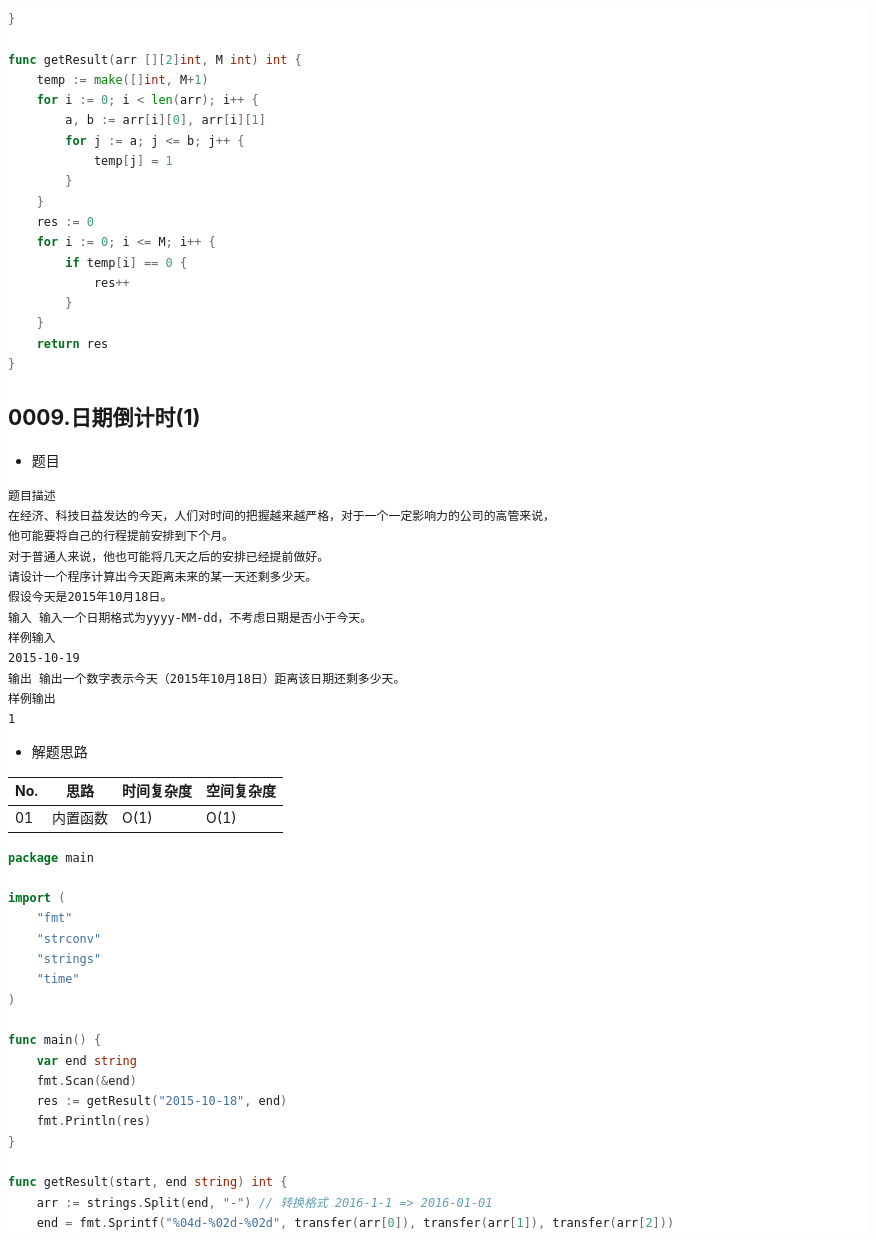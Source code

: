```go
}

func getResult(arr [][2]int, M int) int {
	temp := make([]int, M+1)
	for i := 0; i < len(arr); i++ {
		a, b := arr[i][0], arr[i][1]
		for j := a; j <= b; j++ {
			temp[j] = 1
		}
	}
	res := 0
	for i := 0; i <= M; i++ {
		if temp[i] == 0 {
			res++
		}
	}
	return res
}
```

## 0009.日期倒计时(1)

- 题目

```
题目描述
在经济、科技日益发达的今天，人们对时间的把握越来越严格，对于一个一定影响力的公司的高管来说，
他可能要将自己的行程提前安排到下个月。
对于普通人来说，他也可能将几天之后的安排已经提前做好。
请设计一个程序计算出今天距离未来的某一天还剩多少天。
假设今天是2015年10月18日。
输入 输入一个日期格式为yyyy-MM-dd，不考虑日期是否小于今天。
样例输入
2015-10-19
输出 输出一个数字表示今天（2015年10月18日）距离该日期还剩多少天。
样例输出
1
```

- 解题思路

| No.  | 思路     | 时间复杂度 | 空间复杂度 |
| ---- | -------- | ---------- | ---------- |
| 01   | 内置函数 | O(1)       | O(1)       |

```go
package main

import (
	"fmt"
	"strconv"
	"strings"
	"time"
)

func main() {
	var end string
	fmt.Scan(&end)
	res := getResult("2015-10-18", end)
	fmt.Println(res)
}

func getResult(start, end string) int {
	arr := strings.Split(end, "-") // 转换格式 2016-1-1 => 2016-01-01
	end = fmt.Sprintf("%04d-%02d-%02d", transfer(arr[0]), transfer(arr[1]), transfer(arr[2]))
```